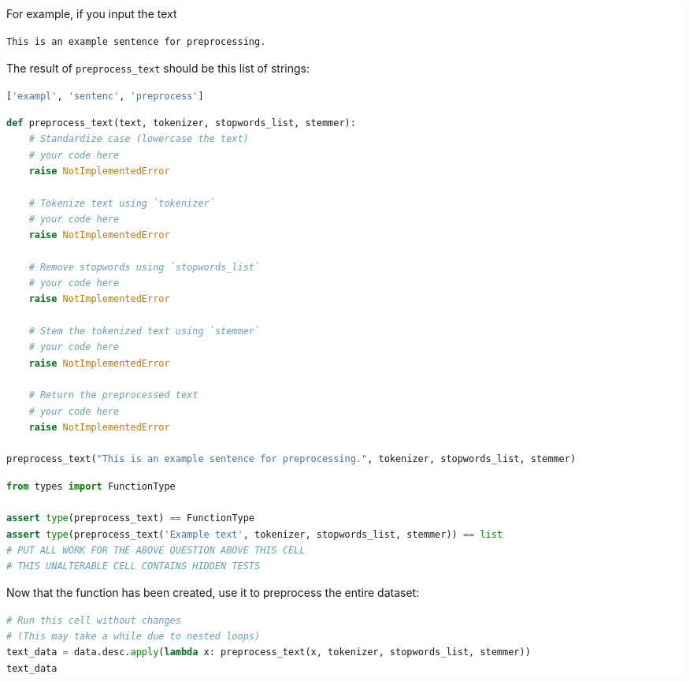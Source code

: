 For example, if you input the text

```
This is an example sentence for preprocessing.
```

The result of `preprocess_text` should be this list of strings:

```python
['exampl', 'sentenc', 'preprocess']
```


```python
def preprocess_text(text, tokenizer, stopwords_list, stemmer):
    # Standardize case (lowercase the text)
    # your code here
    raise NotImplementedError
    
    # Tokenize text using `tokenizer`
    # your code here
    raise NotImplementedError
    
    # Remove stopwords using `stopwords_list`
    # your code here
    raise NotImplementedError
    
    # Stem the tokenized text using `stemmer`
    # your code here
    raise NotImplementedError
    
    # Return the preprocessed text
    # your code here
    raise NotImplementedError
    
preprocess_text("This is an example sentence for preprocessing.", tokenizer, stopwords_list, stemmer)
```


```python
from types import FunctionType

assert type(preprocess_text) == FunctionType
assert type(preprocess_text('Example text', tokenizer, stopwords_list, stemmer)) == list
# PUT ALL WORK FOR THE ABOVE QUESTION ABOVE THIS CELL
# THIS UNALTERABLE CELL CONTAINS HIDDEN TESTS
```

Now that the function has been created, use it to preprocess the entire dataset:


```python
# Run this cell without changes
# (This may take a while due to nested loops)
text_data = data.desc.apply(lambda x: preprocess_text(x, tokenizer, stopwords_list, stemmer))
text_data
```
